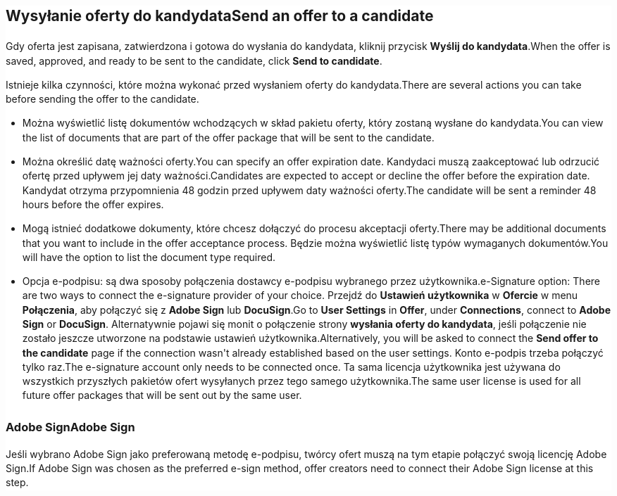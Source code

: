 
## <a name="send-an-offer-to-a-candidate"></a><span data-ttu-id="b3da6-147">Wysyłanie oferty do kandydata</span><span class="sxs-lookup"><span data-stu-id="b3da6-147">Send an offer to a candidate</span></span> 

<span data-ttu-id="b3da6-148">Gdy oferta jest zapisana, zatwierdzona i gotowa do wysłania do kandydata, kliknij przycisk **Wyślij do kandydata**.</span><span class="sxs-lookup"><span data-stu-id="b3da6-148">When the offer is saved, approved, and ready to be sent to the candidate, click **Send to candidate**.</span></span>

<span data-ttu-id="b3da6-149">Istnieje kilka czynności, które można wykonać przed wysłaniem oferty do kandydata.</span><span class="sxs-lookup"><span data-stu-id="b3da6-149">There are several actions you can take before sending the offer to the candidate.</span></span>
-  <span data-ttu-id="b3da6-150">Można wyświetlić listę dokumentów wchodzących w skład pakietu oferty, który zostaną wysłane do kandydata.</span><span class="sxs-lookup"><span data-stu-id="b3da6-150">You can view the list of documents that are part of the offer package that will be sent to the candidate.</span></span>

-  <span data-ttu-id="b3da6-151">Można określić datę ważności oferty.</span><span class="sxs-lookup"><span data-stu-id="b3da6-151">You can specify an offer expiration date.</span></span> <span data-ttu-id="b3da6-152">Kandydaci muszą zaakceptować lub odrzucić ofertę przed upływem jej daty ważności.</span><span class="sxs-lookup"><span data-stu-id="b3da6-152">Candidates are expected to accept or decline the offer before the expiration date.</span></span>  <span data-ttu-id="b3da6-153">Kandydat otrzyma przypomnienia 48 godzin przed upływem daty ważności oferty.</span><span class="sxs-lookup"><span data-stu-id="b3da6-153">The candidate will be sent a reminder 48 hours before the offer expires.</span></span>

-  <span data-ttu-id="b3da6-154">Mogą istnieć dodatkowe dokumenty, które chcesz dołączyć do procesu akceptacji oferty.</span><span class="sxs-lookup"><span data-stu-id="b3da6-154">There may be additional documents that you want to include in the offer acceptance process.</span></span> <span data-ttu-id="b3da6-155">Będzie można wyświetlić listę typów wymaganych dokumentów.</span><span class="sxs-lookup"><span data-stu-id="b3da6-155">You will have the option to list the document type required.</span></span>

- <span data-ttu-id="b3da6-156">Opcja e-podpisu: są dwa sposoby połączenia dostawcy e-podpisu wybranego przez użytkownika.</span><span class="sxs-lookup"><span data-stu-id="b3da6-156">e-Signature option: There are two ways to connect the e-signature provider of your choice.</span></span> <span data-ttu-id="b3da6-157">Przejdź do **Ustawień użytkownika** w **Ofercie** w menu **Połączenia**, aby połączyć się z **Adobe Sign** lub **DocuSign**.</span><span class="sxs-lookup"><span data-stu-id="b3da6-157">Go to **User Settings** in **Offer**, under **Connections**, connect to **Adobe Sign** or **DocuSign**.</span></span> <span data-ttu-id="b3da6-158">Alternatywnie pojawi się monit o połączenie strony **wysłania oferty do kandydata**, jeśli połączenie nie zostało jeszcze utworzone na podstawie ustawień użytkownika.</span><span class="sxs-lookup"><span data-stu-id="b3da6-158">Alternatively, you will be asked to connect the **Send offer to the candidate** page if the connection wasn't already established based on the user settings.</span></span> <span data-ttu-id="b3da6-159">Konto e-podpis trzeba połączyć tylko raz.</span><span class="sxs-lookup"><span data-stu-id="b3da6-159">The e-signature account only needs to be connected once.</span></span> <span data-ttu-id="b3da6-160">Ta sama licencja użytkownika jest używana do wszystkich przyszłych pakietów ofert wysyłanych przez tego samego użytkownika.</span><span class="sxs-lookup"><span data-stu-id="b3da6-160">The same user license is used for all future offer packages that will be sent out by the same user.</span></span> 

### <a name="adobe-sign"></a><span data-ttu-id="b3da6-161">Adobe Sign</span><span class="sxs-lookup"><span data-stu-id="b3da6-161">Adobe Sign</span></span>
<span data-ttu-id="b3da6-162">Jeśli wybrano Adobe Sign jako preferowaną metodę e-podpisu, twórcy ofert muszą na tym etapie połączyć swoją licencję Adobe Sign.</span><span class="sxs-lookup"><span data-stu-id="b3da6-162">If Adobe Sign was chosen as the preferred e-sign method, offer creators need to connect their Adobe Sign license at this step.</span></span> 

